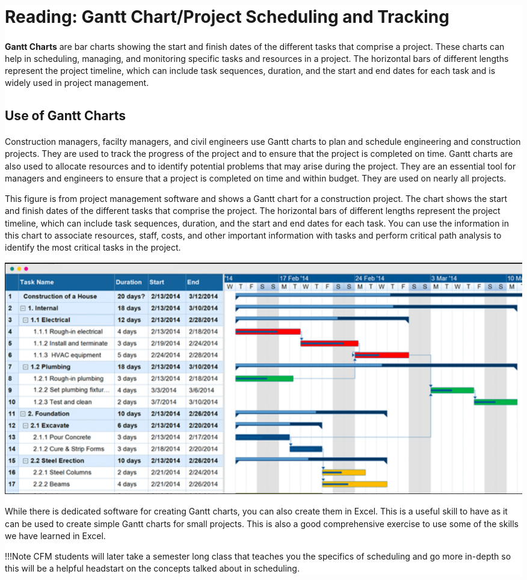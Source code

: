 # Reading: Gantt Chart/Project Scheduling and Tracking

**Gantt Charts** are bar charts showing the start and finish dates of the different tasks that comprise a project. These charts can help in scheduling, managing, and monitoring specific tasks and resources in a project. The horizontal bars of different lengths represent the project timeline, which can include task sequences, duration, and the start and end dates for each task and is widely used in project management.

## Use of Gantt Charts
Construction managers, facilty managers, and civil engineers use Gantt charts to plan and schedule engineering and construction projects. They are used to track the progress of the project and to ensure that the project is completed on time. Gantt charts are also used to allocate resources and to identify potential problems that may arise during the project. They are an essential tool for managers and engineers to ensure that a project is completed on time and within budget. They are used on nearly all projects. 

This figure is from project management software and shows a Gantt chart for a construction project. The chart shows 
the start and finish dates of the different tasks that comprise the project. The horizontal bars of different lengths represent the project timeline, which can include task sequences, duration, and the start and end dates for each task. You can use the information in this chart to associate resources, staff, costs, and other important information with tasks and perform critical path analysis to identify the most critical tasks in the project.

![gantt_chart.png](images/gantt_chart.png)

While there is dedicated software for creating Gantt charts, you can also create them in Excel. This is a useful skill to have as it can be used to create simple Gantt charts for small projects. This is also a good comprehensive exercise to use some of the skills we have learned in Excel. 

!!!Note
      CFM students will later take a semester long class that teaches you the specifics of scheduling and go more in-depth so this will be a helpful headstart on the concepts talked about in scheduling.
